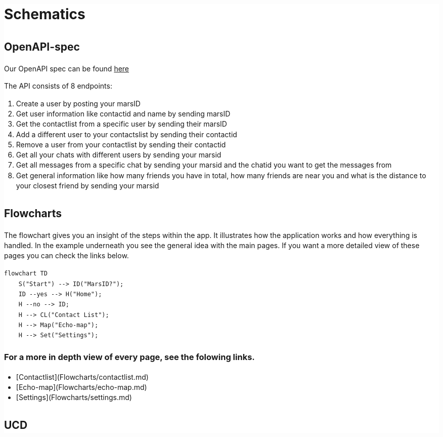 # Schematics

## OpenAPI-spec

Our OpenAPI spec can be found [here](https://git.ti.howest.be/TI/2021-2022/s3/analysis-and-development-project/projects/group-17/documentation/-/blob/main/api-spec/openapi-mars.yaml)

The API consists of 8 endpoints:

1. Create a user by posting your marsID
2. Get user information like contactid and name by sending marsID
3. Get the contactlist from a specific user by sending their marsID
4. Add a different user to your contactslist by sending their contactid
5. Remove a user from your contactlist by sending their contactid
6. Get all your chats with different users by sending your marsid
7. Get all messages from a specific chat by sending your marsid and the chatid you want to get the messages from
8. Get general information like how many friends you have in total, how many friends are near you and what is the distance to your closest friend by sending your marsid


## Flowcharts

The flowchart gives you an insight of the steps within the app. It illustrates how the application works and how everything is handled. In the example underneath you see the general idea with the main pages. If you want a more detailed view of these pages you can check the links below.
```mermaid
flowchart TD
    S("Start") --> ID("MarsID?");
    ID --yes --> H("Home");
    H --no --> ID;
    H --> CL("Contact List");
    H --> Map("Echo-map");
    H --> Set("Settings");

```
### For a more in depth view of every page, see the folowing links.
<ul>
<li>[Contactlist](Flowcharts/contactlist.md)</li>
<li>[Echo-map](Flowcharts/echo-map.md)</li>
<li>[Settings](Flowcharts/settings.md)</li>
</ul>

## UCD
